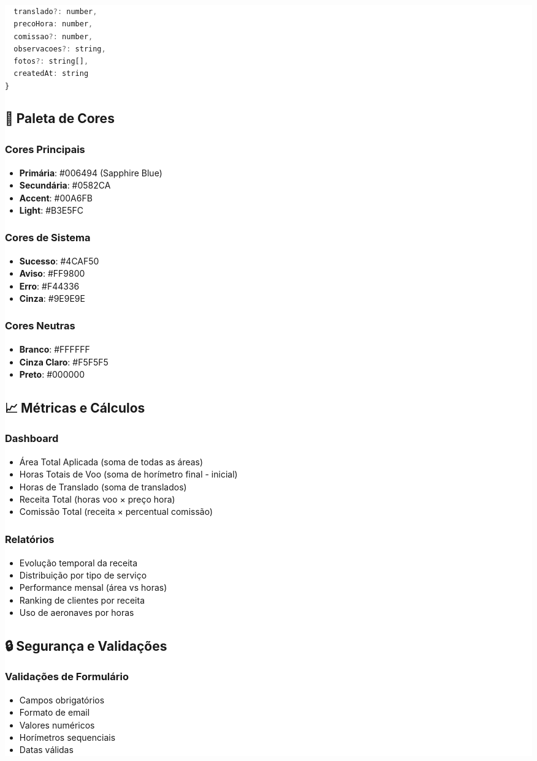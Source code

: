 ```javascript
  translado?: number,
  precoHora: number,
  comissao?: number,
  observacoes?: string,
  fotos?: string[],
  createdAt: string
}
```

## 🎨 Paleta de Cores

### Cores Principais
- **Primária**: #006494 (Sapphire Blue)
- **Secundária**: #0582CA
- **Accent**: #00A6FB
- **Light**: #B3E5FC

### Cores de Sistema
- **Sucesso**: #4CAF50
- **Aviso**: #FF9800
- **Erro**: #F44336
- **Cinza**: #9E9E9E

### Cores Neutras
- **Branco**: #FFFFFF
- **Cinza Claro**: #F5F5F5
- **Preto**: #000000

## 📈 Métricas e Cálculos

### Dashboard
- Área Total Aplicada (soma de todas as áreas)
- Horas Totais de Voo (soma de horímetro final - inicial)
- Horas de Translado (soma de translados)
- Receita Total (horas voo × preço hora)
- Comissão Total (receita × percentual comissão)

### Relatórios
- Evolução temporal da receita
- Distribuição por tipo de serviço
- Performance mensal (área vs horas)
- Ranking de clientes por receita
- Uso de aeronaves por horas

## 🔒 Segurança e Validações

### Validações de Formulário
- Campos obrigatórios
- Formato de email
- Valores numéricos
- Horímetros sequenciais
- Datas válidas
